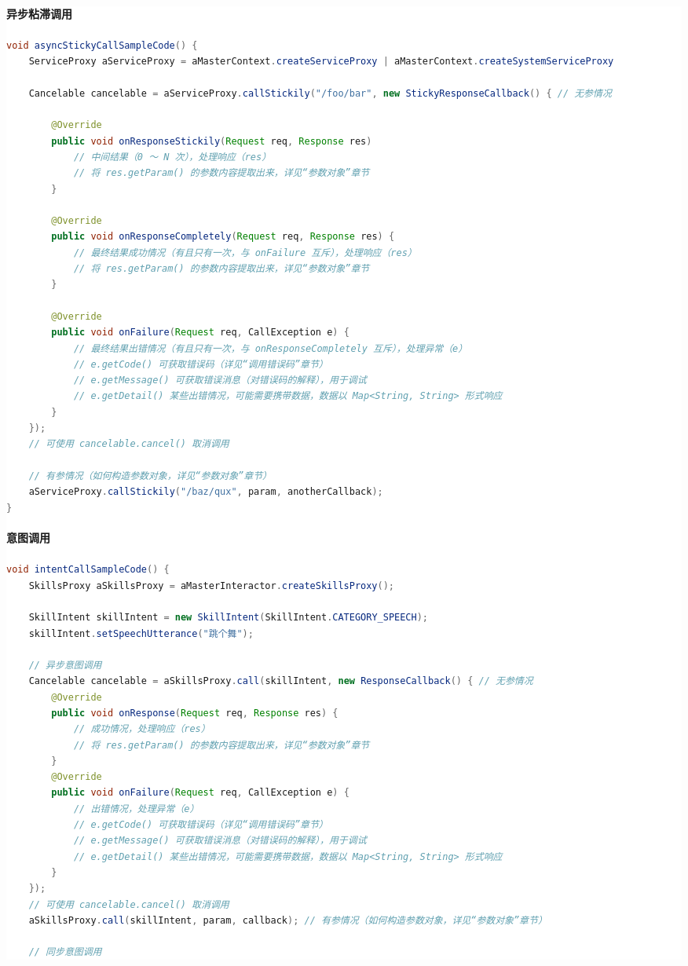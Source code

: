 #### 异步粘滞调用

```java
void asyncStickyCallSampleCode() {
    ServiceProxy aServiceProxy = aMasterContext.createServiceProxy | aMasterContext.createSystemServiceProxy 

    Cancelable cancelable = aServiceProxy.callStickily("/foo/bar", new StickyResponseCallback() { // 无参情况

        @Override
        public void onResponseStickily(Request req, Response res) 
            // 中间结果（0 ～ N 次），处理响应（res）
            // 将 res.getParam() 的参数内容提取出来，详见“参数对象”章节
        }

        @Override
        public void onResponseCompletely(Request req, Response res) {
            // 最终结果成功情况（有且只有一次，与 onFailure 互斥），处理响应（res）
            // 将 res.getParam() 的参数内容提取出来，详见“参数对象”章节
        }

        @Override
        public void onFailure(Request req, CallException e) {
            // 最终结果出错情况（有且只有一次，与 onResponseCompletely 互斥），处理异常（e）
            // e.getCode() 可获取错误码（详见“调用错误码”章节）
            // e.getMessage() 可获取错误消息（对错误码的解释），用于调试
            // e.getDetail() 某些出错情况，可能需要携带数据，数据以 Map<String, String> 形式响应
        }
    });
    // 可使用 cancelable.cancel() 取消调用

    // 有参情况（如何构造参数对象，详见“参数对象”章节）
    aServiceProxy.callStickily("/baz/qux", param, anotherCallback);
}
```

#### 意图调用

```java
void intentCallSampleCode() {
    SkillsProxy aSkillsProxy = aMasterInteractor.createSkillsProxy();

    SkillIntent skillIntent = new SkillIntent(SkillIntent.CATEGORY_SPEECH);
    skillIntent.setSpeechUtterance("跳个舞");
  
    // 异步意图调用
    Cancelable cancelable = aSkillsProxy.call(skillIntent, new ResponseCallback() { // 无参情况
        @Override
        public void onResponse(Request req, Response res) {
            // 成功情况，处理响应（res）
            // 将 res.getParam() 的参数内容提取出来，详见“参数对象”章节
        }
        @Override
        public void onFailure(Request req, CallException e) {
            // 出错情况，处理异常（e）
            // e.getCode() 可获取错误码（详见“调用错误码”章节）
            // e.getMessage() 可获取错误消息（对错误码的解释），用于调试
            // e.getDetail() 某些出错情况，可能需要携带数据，数据以 Map<String, String> 形式响应
        }
    });
    // 可使用 cancelable.cancel() 取消调用
    aSkillsProxy.call(skillIntent, param, callback); // 有参情况（如何构造参数对象，详见“参数对象”章节）

    // 同步意图调用
```